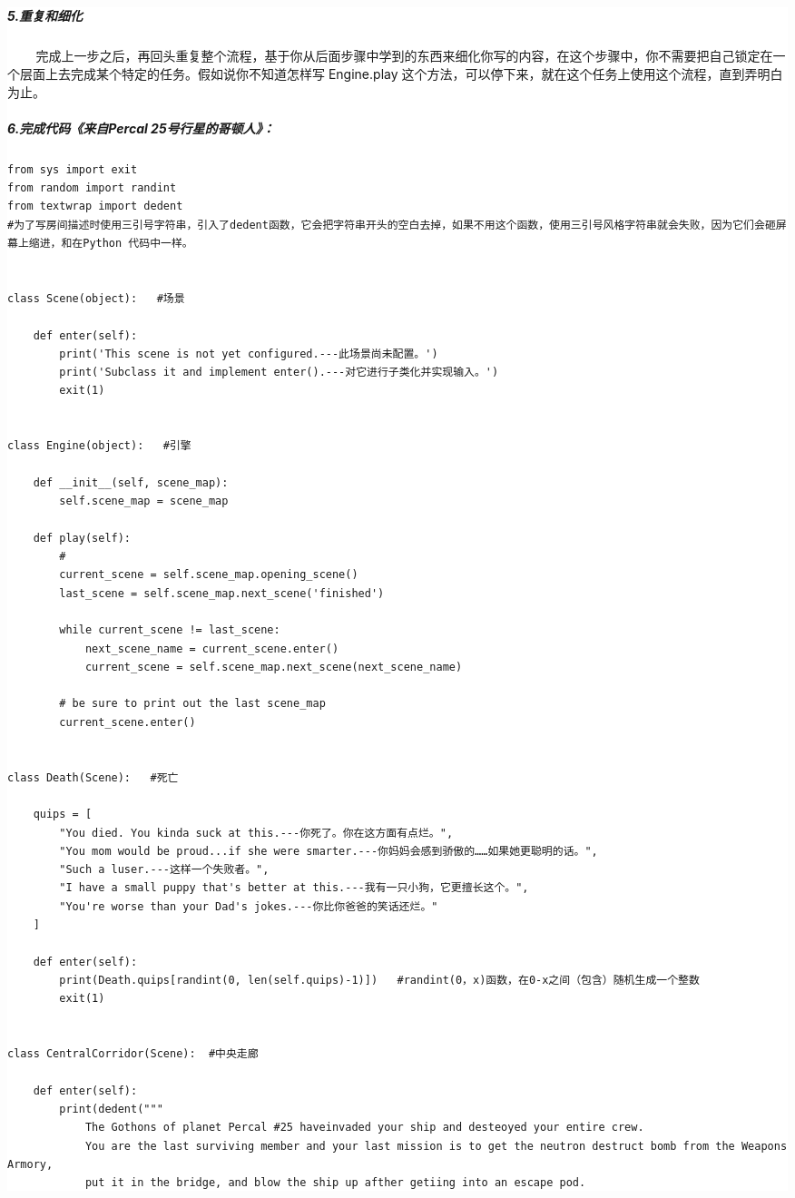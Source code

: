 
##### 5.重复和细化

        完成上一步之后，再回头重复整个流程，基于你从后面步骤中学到的东西来细化你写的内容，在这个步骤中，你不需要把自己锁定在一个层面上去完成某个特定的任务。假如说你不知道怎样写 Engine.play 这个方法，可以停下来，就在这个任务上使用这个流程，直到弄明白为止。

##### 6.完成代码《来自Percal 25号行星的哥顿人》：

```
from sys import exit
from random import randint
from textwrap import dedent   
#为了写房间描述时使用三引号字符串，引入了dedent函数，它会把字符串开头的空白去掉，如果不用这个函数，使用三引号风格字符串就会失败，因为它们会砸屏幕上缩进，和在Python 代码中一样。


class Scene(object):   #场景

	def enter(self):
		print('This scene is not yet configured.---此场景尚未配置。')
		print('Subclass it and implement enter().---对它进行子类化并实现输入。')
		exit(1)

		
class Engine(object):   #引擎

	def __init__(self, scene_map):
		self.scene_map = scene_map
	
	def play(self):
		#
		current_scene = self.scene_map.opening_scene()
		last_scene = self.scene_map.next_scene('finished')
		
		while current_scene != last_scene:
			next_scene_name = current_scene.enter()
			current_scene = self.scene_map.next_scene(next_scene_name)
			
		# be sure to print out the last scene_map
		current_scene.enter()

		
class Death(Scene):   #死亡
	
	quips = [
		"You died. You kinda suck at this.---你死了。你在这方面有点烂。",
		"You mom would be proud...if she were smarter.---你妈妈会感到骄傲的……如果她更聪明的话。",
		"Such a luser.---这样一个失败者。",
		"I have a small puppy that's better at this.---我有一只小狗，它更擅长这个。",
		"You're worse than your Dad's jokes.---你比你爸爸的笑话还烂。"
	]
	
	def enter(self):
		print(Death.quips[randint(0, len(self.quips)-1)])   #randint(0，x)函数，在0-x之间（包含）随机生成一个整数
		exit(1)


class CentralCorridor(Scene):  #中央走廊

	def enter(self):
		print(dedent("""
			The Gothons of planet Percal #25 haveinvaded your ship and desteoyed your entire crew.
			You are the last surviving member and your last mission is to get the neutron destruct bomb from the Weapons Armory,
			put it in the bridge, and blow the ship up afther getiing into an escape pod.
```